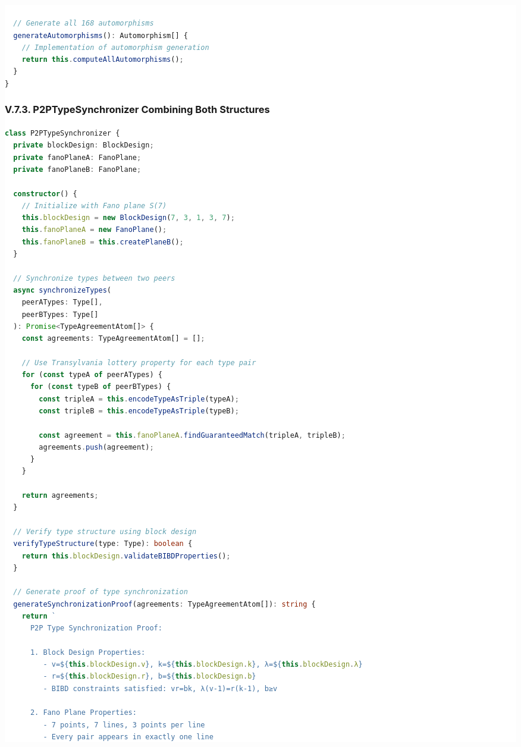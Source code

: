 ```typescript
  
  // Generate all 168 automorphisms
  generateAutomorphisms(): Automorphism[] {
    // Implementation of automorphism generation
    return this.computeAllAutomorphisms();
  }
}
```

### V.7.3. P2PTypeSynchronizer Combining Both Structures

```typescript
class P2PTypeSynchronizer {
  private blockDesign: BlockDesign;
  private fanoPlaneA: FanoPlane;
  private fanoPlaneB: FanoPlane;
  
  constructor() {
    // Initialize with Fano plane S(7)
    this.blockDesign = new BlockDesign(7, 3, 1, 3, 7);
    this.fanoPlaneA = new FanoPlane();
    this.fanoPlaneB = this.createPlaneB();
  }
  
  // Synchronize types between two peers
  async synchronizeTypes(
    peerATypes: Type[],
    peerBTypes: Type[]
  ): Promise<TypeAgreementAtom[]> {
    const agreements: TypeAgreementAtom[] = [];
    
    // Use Transylvania lottery property for each type pair
    for (const typeA of peerATypes) {
      for (const typeB of peerBTypes) {
        const tripleA = this.encodeTypeAsTriple(typeA);
        const tripleB = this.encodeTypeAsTriple(typeB);
        
        const agreement = this.fanoPlaneA.findGuaranteedMatch(tripleA, tripleB);
        agreements.push(agreement);
      }
    }
    
    return agreements;
  }
  
  // Verify type structure using block design
  verifyTypeStructure(type: Type): boolean {
    return this.blockDesign.validateBIBDProperties();
  }
  
  // Generate proof of type synchronization
  generateSynchronizationProof(agreements: TypeAgreementAtom[]): string {
    return `
      P2P Type Synchronization Proof:
      
      1. Block Design Properties:
         - v=${this.blockDesign.v}, k=${this.blockDesign.k}, λ=${this.blockDesign.λ}
         - r=${this.blockDesign.r}, b=${this.blockDesign.b}
         - BIBD constraints satisfied: vr=bk, λ(v-1)=r(k-1), b≥v
      
      2. Fano Plane Properties:
         - 7 points, 7 lines, 3 points per line
         - Every pair appears in exactly one line
```